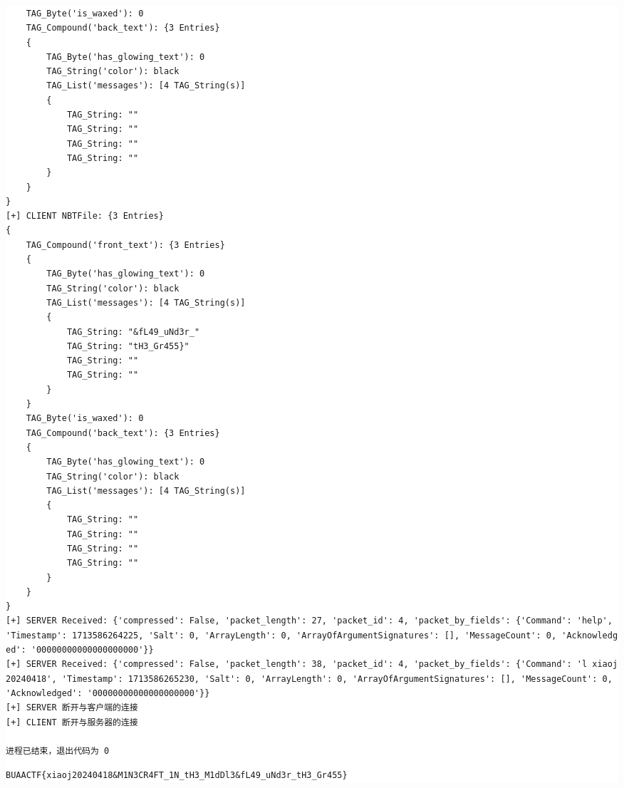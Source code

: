 ```
	TAG_Byte('is_waxed'): 0
	TAG_Compound('back_text'): {3 Entries}
	{
		TAG_Byte('has_glowing_text'): 0
		TAG_String('color'): black
		TAG_List('messages'): [4 TAG_String(s)]
		{
			TAG_String: ""
			TAG_String: ""
			TAG_String: ""
			TAG_String: ""
		}
	}
}
[+] CLIENT NBTFile: {3 Entries}
{
	TAG_Compound('front_text'): {3 Entries}
	{
		TAG_Byte('has_glowing_text'): 0
		TAG_String('color'): black
		TAG_List('messages'): [4 TAG_String(s)]
		{
			TAG_String: "&fL49_uNd3r_"
			TAG_String: "tH3_Gr455}"
			TAG_String: ""
			TAG_String: ""
		}
	}
	TAG_Byte('is_waxed'): 0
	TAG_Compound('back_text'): {3 Entries}
	{
		TAG_Byte('has_glowing_text'): 0
		TAG_String('color'): black
		TAG_List('messages'): [4 TAG_String(s)]
		{
			TAG_String: ""
			TAG_String: ""
			TAG_String: ""
			TAG_String: ""
		}
	}
}
[+] SERVER Received: {'compressed': False, 'packet_length': 27, 'packet_id': 4, 'packet_by_fields': {'Command': 'help', 'Timestamp': 1713586264225, 'Salt': 0, 'ArrayLength': 0, 'ArrayOfArgumentSignatures': [], 'MessageCount': 0, 'Acknowledged': '00000000000000000000'}}
[+] SERVER Received: {'compressed': False, 'packet_length': 38, 'packet_id': 4, 'packet_by_fields': {'Command': 'l xiaoj20240418', 'Timestamp': 1713586265230, 'Salt': 0, 'ArrayLength': 0, 'ArrayOfArgumentSignatures': [], 'MessageCount': 0, 'Acknowledged': '00000000000000000000'}}
[+] SERVER 断开与客户端的连接
[+] CLIENT 断开与服务器的连接

进程已结束，退出代码为 0
```

~~~
BUAACTF{xiaoj20240418&M1N3CR4FT_1N_tH3_M1dDl3&fL49_uNd3r_tH3_Gr455}
~~~